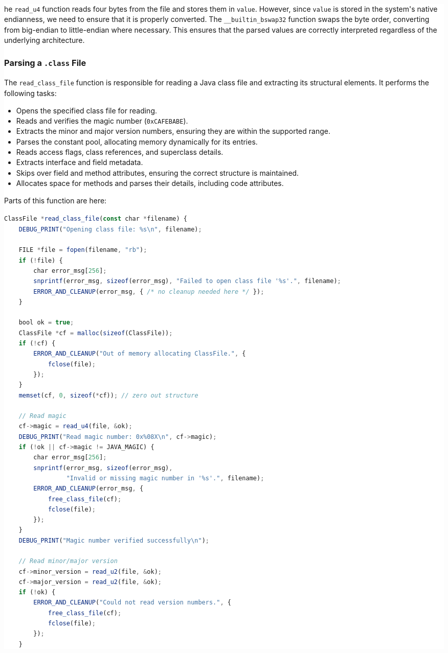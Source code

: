 he `read_u4` function reads four bytes from the file and stores them in `value`. However, since `value` is stored in the system's native endianness, we need to ensure that it is properly converted. The `__builtin_bswap32` function swaps the byte order, converting from big-endian to little-endian where necessary. This ensures that the parsed values are correctly interpreted regardless of the underlying architecture.

### Parsing a `.class` File

The `read_class_file` function is responsible for reading a Java class file and extracting its structural elements. It performs the following tasks:

* Opens the specified class file for reading.
* Reads and verifies the magic number (`0xCAFEBABE`).
* Extracts the minor and major version numbers, ensuring they are within the supported range.
* Parses the constant pool, allocating memory dynamically for its entries.
* Reads access flags, class references, and superclass details.
* Extracts interface and field metadata.
* Skips over field and method attributes, ensuring the correct structure is maintained.
* Allocates space for methods and parses their details, including code attributes.

Parts of this function are here:

```javascript
ClassFile *read_class_file(const char *filename) {
    DEBUG_PRINT("Opening class file: %s\n", filename);

    FILE *file = fopen(filename, "rb");
    if (!file) {
        char error_msg[256];
        snprintf(error_msg, sizeof(error_msg), "Failed to open class file '%s'.", filename);
        ERROR_AND_CLEANUP(error_msg, { /* no cleanup needed here */ });
    }

    bool ok = true;
    ClassFile *cf = malloc(sizeof(ClassFile));
    if (!cf) {
        ERROR_AND_CLEANUP("Out of memory allocating ClassFile.", {
            fclose(file);
        });
    }
    memset(cf, 0, sizeof(*cf)); // zero out structure

    // Read magic
    cf->magic = read_u4(file, &ok);
    DEBUG_PRINT("Read magic number: 0x%08X\n", cf->magic);
    if (!ok || cf->magic != JAVA_MAGIC) {
        char error_msg[256];
        snprintf(error_msg, sizeof(error_msg),
                 "Invalid or missing magic number in '%s'.", filename);
        ERROR_AND_CLEANUP(error_msg, {
            free_class_file(cf);
            fclose(file);
        });
    }
    DEBUG_PRINT("Magic number verified successfully\n");

    // Read minor/major version
    cf->minor_version = read_u2(file, &ok);
    cf->major_version = read_u2(file, &ok);
    if (!ok) {
        ERROR_AND_CLEANUP("Could not read version numbers.", {
            free_class_file(cf);
            fclose(file);
        });
    }
```
